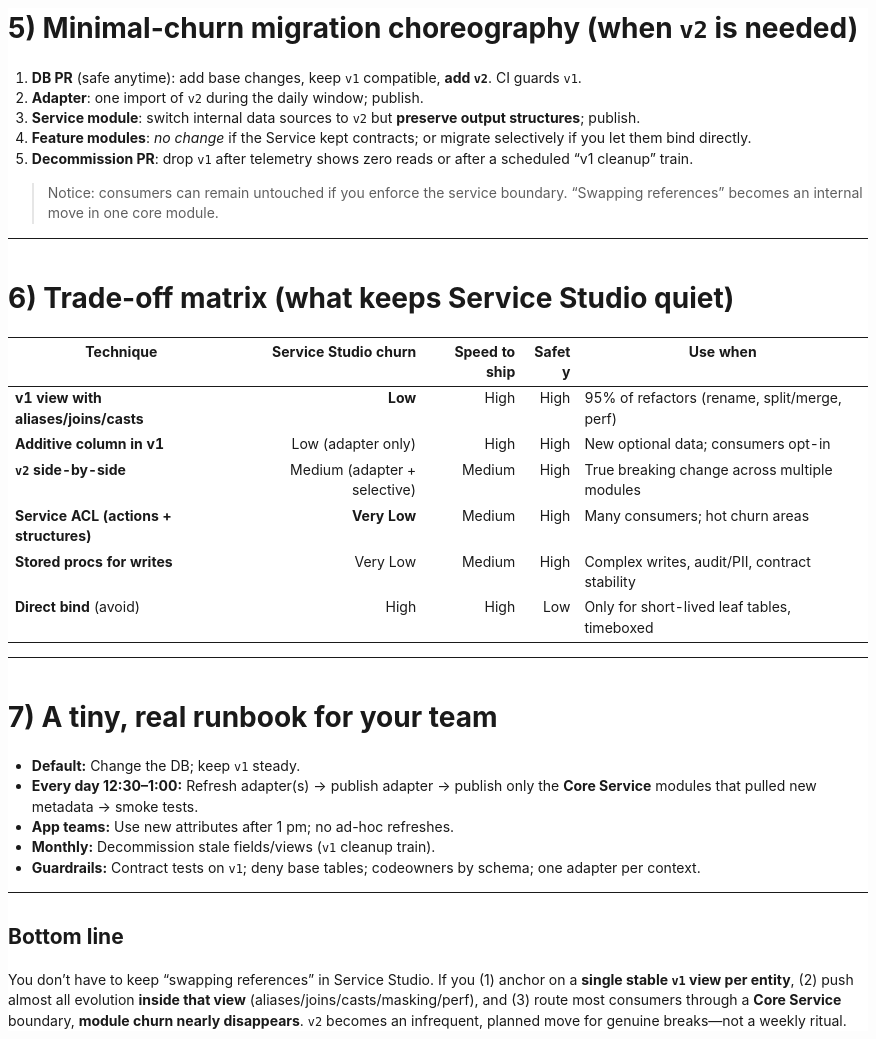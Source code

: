 # 5) Minimal-churn migration choreography (when `v2` is needed)

1. **DB PR** (safe anytime): add base changes, keep `v1` compatible, **add `v2`**. CI guards `v1`.
2. **Adapter**: one import of `v2` during the daily window; publish.
3. **Service module**: switch internal data sources to `v2` but **preserve output structures**; publish.
4. **Feature modules**: *no change* if the Service kept contracts; or migrate selectively if you let them bind directly.
5. **Decommission PR**: drop `v1` after telemetry shows zero reads or after a scheduled “v1 cleanup” train.

> Notice: consumers can remain untouched if you enforce the service boundary. “Swapping references” becomes an internal move in one core module.

---

# 6) Trade-off matrix (what keeps Service Studio quiet)

| Technique                              |         Service Studio churn | Speed to ship | Safety | Use when                                      |
| -------------------------------------- | ---------------------------: | ------------: | -----: | --------------------------------------------- |
| **v1 view with aliases/joins/casts**   |                      **Low** |          High |   High | 95% of refactors (rename, split/merge, perf)  |
| **Additive column in v1**              |           Low (adapter only) |          High |   High | New optional data; consumers opt-in           |
| **`v2` side-by-side**                  | Medium (adapter + selective) |        Medium |   High | True breaking change across multiple modules  |
| **Service ACL (actions + structures)** |                 **Very Low** |        Medium |   High | Many consumers; hot churn areas               |
| **Stored procs for writes**            |                     Very Low |        Medium |   High | Complex writes, audit/PII, contract stability |
| **Direct bind** (avoid)                |                         High |          High |    Low | Only for short-lived leaf tables, timeboxed   |

---

# 7) A tiny, real runbook for your team

* **Default:** Change the DB; keep `v1` steady.
* **Every day 12:30–1:00:** Refresh adapter(s) → publish adapter → publish only the **Core Service** modules that pulled new metadata → smoke tests.
* **App teams:** Use new attributes after 1 pm; no ad-hoc refreshes.
* **Monthly:** Decommission stale fields/views (`v1` cleanup train).
* **Guardrails:** Contract tests on `v1`; deny base tables; codeowners by schema; one adapter per context.

---

## Bottom line

You don’t have to keep “swapping references” in Service Studio. If you (1) anchor on a **single stable `v1` view per entity**, (2) push almost all evolution **inside that view** (aliases/joins/casts/masking/perf), and (3) route most consumers through a **Core Service** boundary, **module churn nearly disappears**. `v2` becomes an infrequent, planned move for genuine breaks—not a weekly ritual.

